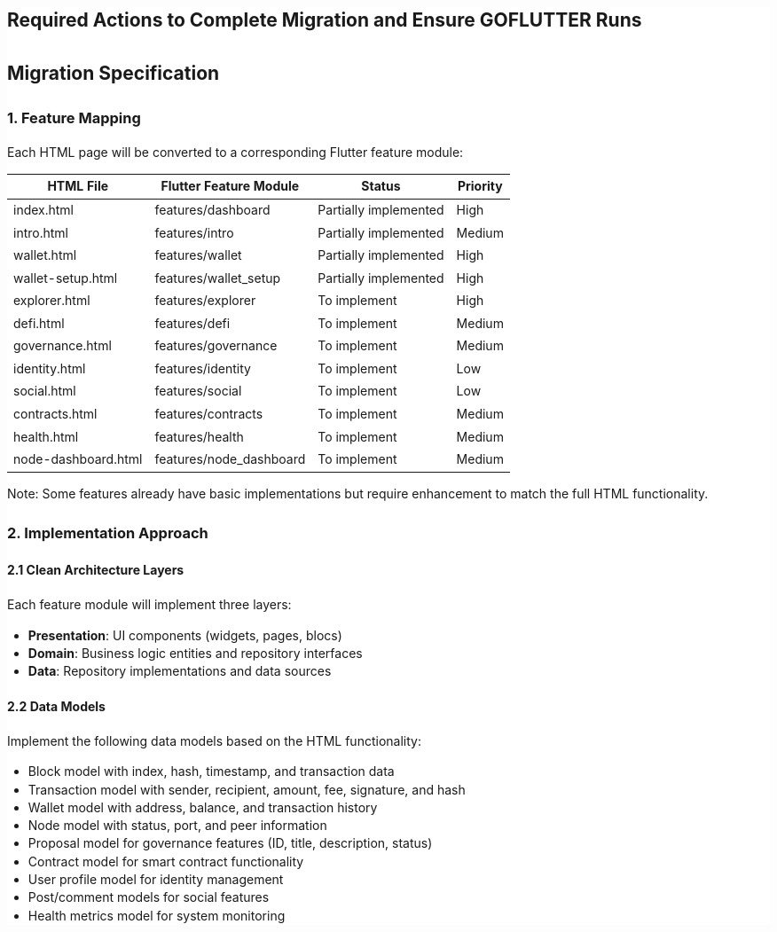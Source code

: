 ## Required Actions to Complete Migration and Ensure GOFLUTTER Runs

## Migration Specification

### 1. Feature Mapping
Each HTML page will be converted to a corresponding Flutter feature module:

| HTML File | Flutter Feature Module | Status | Priority |
|-----------|------------------------|--------|----------|
| index.html | features/dashboard | Partially implemented | High |
| intro.html | features/intro | Partially implemented | Medium |
| wallet.html | features/wallet | Partially implemented | High |
| wallet-setup.html | features/wallet_setup | Partially implemented | High |
| explorer.html | features/explorer | To implement | High |
| defi.html | features/defi | To implement | Medium |
| governance.html | features/governance | To implement | Medium |
| identity.html | features/identity | To implement | Low |
| social.html | features/social | To implement | Low |
| contracts.html | features/contracts | To implement | Medium |
| health.html | features/health | To implement | Medium |
| node-dashboard.html | features/node_dashboard | To implement | Medium |

Note: Some features already have basic implementations but require enhancement to match the full HTML functionality.

### 2. Implementation Approach

#### 2.1 Clean Architecture Layers
Each feature module will implement three layers:
- **Presentation**: UI components (widgets, pages, blocs)
- **Domain**: Business logic entities and repository interfaces
- **Data**: Repository implementations and data sources

#### 2.2 Data Models
Implement the following data models based on the HTML functionality:
- Block model with index, hash, timestamp, and transaction data
- Transaction model with sender, recipient, amount, fee, signature, and hash
- Wallet model with address, balance, and transaction history
- Node model with status, port, and peer information
- Proposal model for governance features (ID, title, description, status)
- Contract model for smart contract functionality
- User profile model for identity management
- Post/comment models for social features
- Health metrics model for system monitoring
